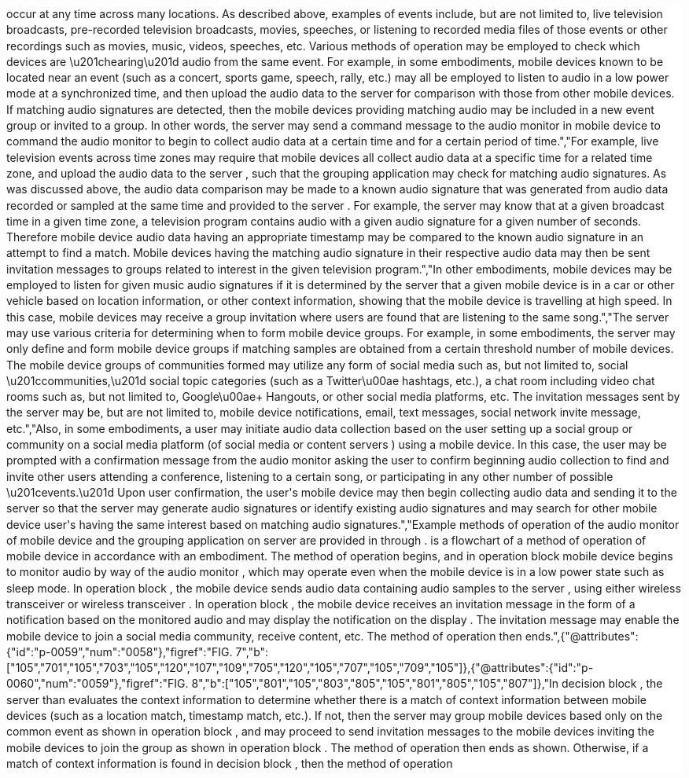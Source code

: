 occur at any time across many locations. As described above, examples of events include, but are not limited to, live television broadcasts, pre-recorded television broadcasts, movies, speeches, or listening to recorded media files of those events or other recordings such as movies, music, videos, speeches, etc. Various methods of operation may be employed to check which devices are \u201chearing\u201d audio from the same event. For example, in some embodiments, mobile devices known to be located near an event (such as a concert, sports game, speech, rally, etc.) may all be employed to listen to audio in a low power mode at a synchronized time, and then upload the audio data to the server  for comparison with those from other mobile devices. If matching audio signatures are detected, then the mobile devices providing matching audio may be included in a new event group or invited to a group. In other words, the server  may send a command message to the audio monitor  in mobile device  to command the audio monitor  to begin to collect audio data at a certain time and for a certain period of time.","For example, live television events across time zones may require that mobile devices all collect audio data at a specific time for a related time zone, and upload the audio data to the server , such that the grouping application  may check for matching audio signatures. As was discussed above, the audio data comparison may be made to a known audio signature that was generated from audio data recorded or sampled at the same time and provided to the server . For example, the server  may know that at a given broadcast time in a given time zone, a television program contains audio with a given audio signature for a given number of seconds. Therefore mobile device audio data having an appropriate timestamp may be compared to the known audio signature in an attempt to find a match. Mobile devices having the matching audio signature in their respective audio data may then be sent invitation messages to groups related to interest in the given television program.","In other embodiments, mobile devices may be employed to listen for given music audio signatures if it is determined by the server  that a given mobile device is in a car or other vehicle based on location information, or other context information, showing that the mobile device is travelling at high speed. In this case, mobile devices may receive a group invitation where users are found that are listening to the same song.","The server  may use various criteria for determining when to form mobile device groups. For example, in some embodiments, the server  may only define and form mobile device groups if matching samples are obtained from a certain threshold number of mobile devices. The mobile device groups of communities formed may utilize any form of social media such as, but not limited to, social \u201ccommunities,\u201d social topic categories (such as a Twitter\u00ae hashtags, etc.), a chat room including video chat rooms such as, but not limited to, Google\u00ae+ Hangouts, or other social media platforms, etc. The invitation messages sent by the server  may be, but are not limited to, mobile device notifications, email, text messages, social network invite message, etc.","Also, in some embodiments, a user may initiate audio data collection based on the user setting up a social group or community on a social media platform (of social media or content servers ) using a mobile device. In this case, the user may be prompted with a confirmation message from the audio monitor  asking the user to confirm beginning audio collection to find and invite other users attending a conference, listening to a certain song, or participating in any other number of possible \u201cevents.\u201d Upon user confirmation, the user's mobile device may then begin collecting audio data and sending it to the server  so that the server  may generate audio signatures or identify existing audio signatures and may search for other mobile device user's having the same interest based on matching audio signatures.","Example methods of operation of the audio monitor  of mobile device  and the grouping application  on server  are provided in  through .  is a flowchart of a method of operation of mobile device  in accordance with an embodiment. The method of operation begins, and in operation block  mobile device  begins to monitor audio by way of the audio monitor , which may operate even when the mobile device  is in a low power state such as sleep mode. In operation block , the mobile device  sends audio data containing audio samples to the server , using either wireless transceiver  or wireless transceiver . In operation block , the mobile device  receives an invitation message in the form of a notification based on the monitored audio and may display the notification on the display . The invitation message may enable the mobile device to join a social media community, receive content, etc. The method of operation then ends.",{"@attributes":{"id":"p-0059","num":"0058"},"figref":"FIG. 7","b":["105","701","105","703","105","120","107","109","705","120","105","707","105","709","105"]},{"@attributes":{"id":"p-0060","num":"0059"},"figref":"FIG. 8","b":["105","801","105","803","805","105","801","805","105","807"]},"In decision block , the server  than evaluates the context information to determine whether there is a match of context information between mobile devices (such as a location match, timestamp match, etc.). If not, then the server  may group mobile devices based only on the common event as shown in operation block , and may proceed to send invitation messages to the mobile devices inviting the mobile devices to join the group as shown in operation block . The method of operation then ends as shown. Otherwise, if a match of context information is found in decision block , then the method of operation
